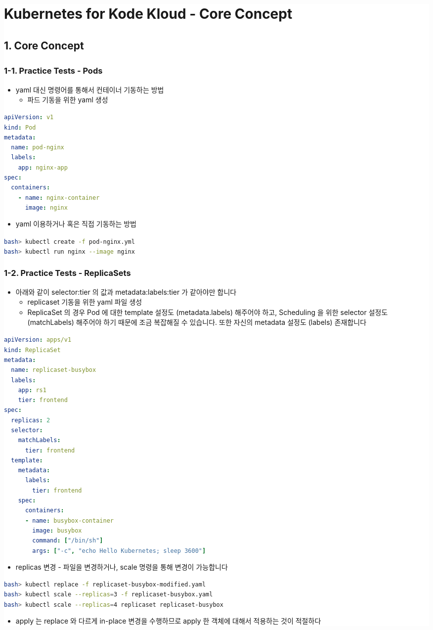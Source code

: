# Kubernetes for Kode Kloud - Core Concept

## 1. Core Concept
### 1-1. Practice Tests - Pods
* yaml 대신 명령어를 통해서 컨테이너 기동하는 방법
  - 파드 기동을 위한 yaml 생성
```yaml
apiVersion: v1
kind: Pod
metadata:
  name: pod-nginx
  labels:
    app: nginx-app
spec:
  containers:
    - name: nginx-container
      image: nginx
```
  - yaml 이용하거나 혹은 직접 기동하는 방법
```bash
bash> kubectl create -f pod-nginx.yml
bash> kubectl run nginx --image nginx
```

### 1-2. Practice Tests - ReplicaSets
* 아래와 같이 selector:tier 의 값과 metadata:labels:tier 가 같아야만 합니다
  - replicaset 기동을 위한 yaml 파일 생성
  - ReplicaSet 의 경우 Pod 에 대한 template 설정도 (metadata.labels) 해주어야 하고, Scheduling 을 위한 selector 설정도 (matchLabels) 해주어야 하기 때문에 조금 복잡해질 수 있습니다. 또한 자신의 metadata 설정도 (labels) 존재합니다
```yaml
apiVersion: apps/v1
kind: ReplicaSet
metadata:
  name: replicaset-busybox
  labels:
    app: rs1
    tier: frontend
spec:
  replicas: 2
  selector:
    matchLabels:
      tier: frontend
  template:
    metadata:
      labels:
        tier: frontend
    spec:
      containers:
      - name: busybox-container
        image: busybox
        command: ["/bin/sh"]
        args: ["-c", "echo Hello Kubernetes; sleep 3600"]
```
* replicas 변경 - 파일을 변경하거나, scale 명령을 통해 변경이 가능합니다
```bash
bash> kubectl replace -f replicaset-busybox-modified.yaml
bash> kubectl scale --replicas=3 -f replicaset-busybox.yaml
bash> kubectl scale --replicas=4 replicaset replicaset-busybox
```
* apply 는 replace 와 다르게 in-place 변경을 수행하므로 apply 한 객체에 대해서 적용하는 것이 적절하다